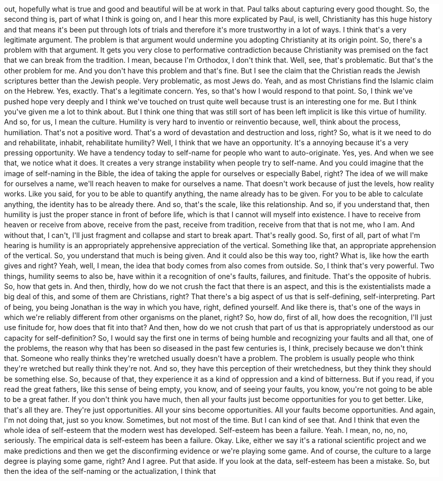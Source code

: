 out, hopefully what is true and good and beautiful will be at work in that. Paul talks about capturing every good thought. So, the second thing is, part of what I think is going on, and I hear this more explicated by Paul, is well, Christianity has this huge history and that means it's been put through lots of trials and therefore it's more trustworthy in a lot of ways. I think that's a very legitimate argument. The problem is that argument would undermine you adopting Christianity at its origin point. So, there's a problem with that argument. It gets you very close to performative contradiction because Christianity was premised on the fact that we can break from the tradition. I mean, because I'm Orthodox, I don't think that. Well, see, that's problematic. But that's the other problem for me. And you don't have this problem and that's fine. But I see the claim that the Christian reads the Jewish scriptures better than the Jewish people. Very problematic, as most Jews do. Yeah, and as most Christians find the Islamic claim on the Hebrew. Yes, exactly. That's a legitimate concern. Yes, so that's how I would respond to that point. So, I think we've pushed hope very deeply and I think we've touched on trust quite well because trust is an interesting one for me. But I think you've given me a lot to think about. But I think one thing that was still sort of has been left implicit is like this virtue of humility. And so, for us, I mean the culture. Humility is very hard to inventio or reinventio because, well, think about the process, humiliation. That's not a positive word. That's a word of devastation and destruction and loss, right? So, what is it we need to do and rehabilitate, inhabit, rehabilitate humility? Well, I think that we have an opportunity. It's a annoying because it's a very pressing opportunity. We have a tendency today to self-name for people who want to auto-originate. Yes, yes. And when we see that, we notice what it does. It creates a very strange instability when people try to self-name. And you could imagine that the image of self-naming in the Bible, the idea of taking the apple for ourselves or especially Babel, right? The idea of we will make for ourselves a name, we'll reach heaven to make for ourselves a name. That doesn't work because of just the levels, how reality works. Like you said, for you to be able to quantify anything, the name already has to be given. For you to be able to calculate anything, the identity has to be already there. And so, that's the scale, like this relationship. And so, if you understand that, then humility is just the proper stance in front of before life, which is that I cannot will myself into existence. I have to receive from heaven or receive from above, receive from the past, receive from tradition, receive from that that is not me, who I am. And without that, I can't, I'll just fragment and collapse and start to break apart. That's really good. So, first of all, part of what I'm hearing is humility is an appropriately apprehensive appreciation of the vertical. Something like that, an appropriate apprehension of the vertical. So, you understand that much is being given. And it could also be this way too, right? What is, like how the earth gives and right? Yeah, well, I mean, the idea that body comes from also comes from outside. So, I think that's very powerful. Two things, humility seems to also be, have within it a recognition of one's faults, failures, and finitude. That's the opposite of hubris. So, how that gets in. And then, thirdly, how do we not crush the fact that there is an aspect, and this is the existentialists made a big deal of this, and some of them are Christians, right? That there's a big aspect of us that is self-defining, self-interpreting. Part of being, you being Jonathan is the way in which you have, right, defined yourself. And like there is, that's one of the ways in which we're reliably different from other organisms on the planet, right? So, how do, first of all, how does the recognition, I'll just use finitude for, how does that fit into that? And then, how do we not crush that part of us that is appropriately understood as our capacity for self-definition? So, I would say the first one in terms of being humble and recognizing your faults and all that, one of the problems, the reason why that has been so diseased in the past few centuries is, I think, precisely because we don't think that. Someone who really thinks they're wretched usually doesn't have a problem. The problem is usually people who think they're wretched but really think they're not. And so, they have this perception of their wretchedness, but they think they should be something else. So, because of that, they experience it as a kind of oppression and a kind of bitterness. But if you read, if you read the great fathers, like this sense of being empty, you know, and of seeing your faults, you know, you're not going to be able to be a great father. If you don't think you have much, then all your faults just become opportunities for you to get better. Like, that's all they are. They're just opportunities. All your sins become opportunities. All your faults become opportunities. And again, I'm not doing that, just so you know. Sometimes, but not most of the time. But I can kind of see that. And I think that even the whole idea of self-esteem that the modern west has developed. Self-esteem has been a failure. Yeah. I mean, no, no, no, seriously. The empirical data is self-esteem has been a failure. Okay. Like, either we say it's a rational scientific project and we make predictions and then we get the disconfirming evidence or we're playing some game. And of course, the culture to a large degree is playing some game, right? And I agree. Put that aside. If you look at the data, self-esteem has been a mistake. So, but then the idea of the self-naming or the actualization, I think that